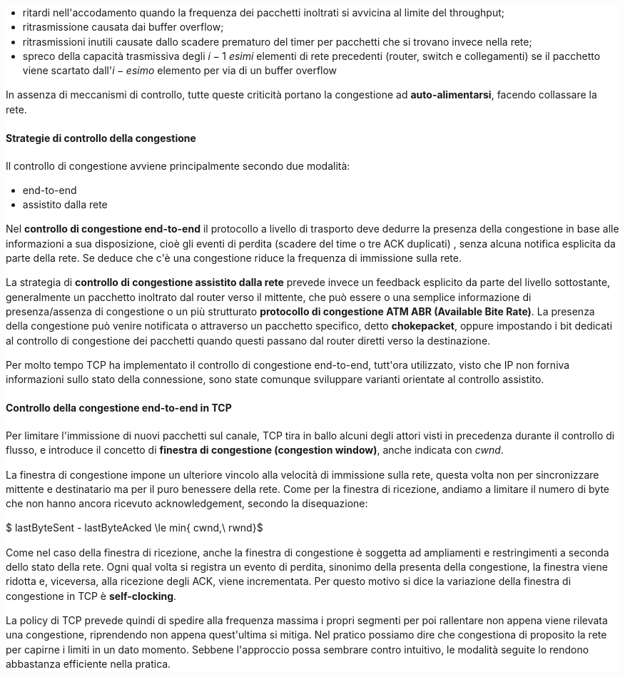 - ritardi nell'accodamento quando la frequenza dei pacchetti inoltrati si avvicina al limite del throughput;
- ritrasmissione causata dai buffer overflow;
- ritrasmissioni inutili causate dallo scadere prematuro del timer per pacchetti che si trovano invece nella rete;
- spreco della capacità trasmissiva degli $i-1\ esimi$ elementi di rete precedenti (router, switch e collegamenti) se il pacchetto viene scartato dall'$i-esimo$ elemento per via di un buffer overflow

In assenza di meccanismi di controllo, tutte queste criticità portano la congestione ad **auto-alimentarsi**, facendo collassare la rete.

#### Strategie di controllo della congestione

Il controllo di congestione avviene principalmente secondo due modalità:

- end-to-end
- assistito dalla rete

Nel **controllo di congestione end-to-end** il protocollo a livello di trasporto deve dedurre la presenza della congestione in base alle informazioni a sua disposizione, cioè gli eventi di perdita (scadere del time o tre ACK duplicati) , senza alcuna notifica esplicita da parte della rete. Se deduce che c'è una congestione riduce la frequenza di immissione sulla rete.

La strategia di **controllo di congestione assistito dalla rete** prevede invece un feedback esplicito da parte del livello sottostante, generalmente un pacchetto inoltrato dal router verso il mittente, che può essere o una semplice informazione di presenza/assenza di congestione o un più strutturato **protocollo di congestione ATM ABR (Available Bite Rate)**. La presenza della congestione può venire notificata o attraverso un pacchetto specifico, detto **chokepacket**, oppure impostando i bit dedicati al controllo di congestione dei pacchetti quando questi passano dal router diretti verso la destinazione.

Per molto tempo TCP ha implementato il controllo di congestione end-to-end, tutt'ora utilizzato, visto che IP non forniva informazioni sullo stato della connessione, sono state comunque sviluppare varianti orientate al controllo assistito.

#### Controllo della congestione end-to-end in TCP

Per limitare l'immissione di nuovi pacchetti sul canale, TCP tira in ballo alcuni degli attori visti in precedenza durante il controllo di flusso, e introduce il concetto di **finestra di congestione (congestion window)**, anche indicata con $cwnd$.

La finestra di congestione impone un ulteriore vincolo alla velocità di immissione sulla rete, questa volta non per sincronizzare mittente e destinatario ma per il puro benessere della rete. Come per la finestra di ricezione, andiamo a limitare il numero di byte che non hanno ancora ricevuto acknowledgement, secondo la disequazione:

$ lastByteSent - lastByteAcked \le min\{ cwnd,\ rwnd\}$

Come nel caso della finestra di ricezione, anche la finestra di congestione è soggetta ad ampliamenti e restringimenti a seconda dello stato della rete. Ogni qual volta si registra un evento di perdita, sinonimo della presenta della congestione, la finestra viene ridotta e, viceversa, alla ricezione degli ACK, viene incrementata. Per questo motivo si dice la variazione della finestra di congestione in TCP è **self-clocking**.

La policy di TCP prevede quindi di spedire alla frequenza massima i propri segmenti per poi rallentare non appena viene rilevata una congestione, riprendendo non appena quest'ultima si mitiga. Nel pratico possiamo dire che congestiona di proposito la rete per capirne i limiti in un dato momento. Sebbene l'approccio possa sembrare contro intuitivo, le modalità seguite lo rendono abbastanza efficiente nella pratica.
